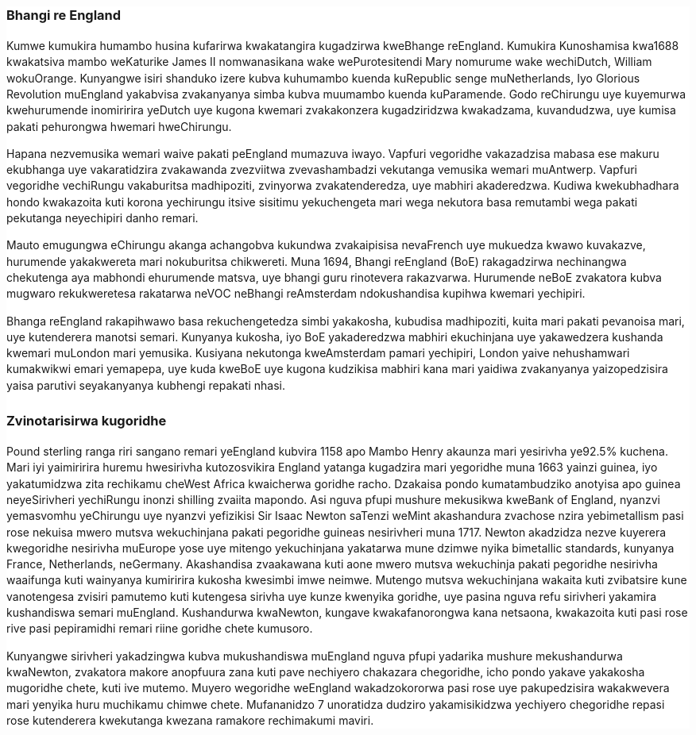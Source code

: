 ### Bhangi re England

Kumwe kumukira humambo husina kufarirwa kwakatangira kugadzirwa kweBhange reEngland. Kumukira Kunoshamisa kwa1688 kwakatsiva mambo weKaturike James II nomwanasikana wake wePurotesitendi Mary nomurume wake wechiDutch, William wokuOrange. Kunyangwe isiri shanduko izere kubva kuhumambo kuenda kuRepublic senge muNetherlands, Iyo Glorious Revolution muEngland yakabvisa zvakanyanya simba kubva muumambo kuenda kuParamende. Godo reChirungu uye kuyemurwa kwehurumende inomiririra yeDutch uye kugona kwemari zvakakonzera kugadziridzwa kwakadzama, kuvandudzwa, uye kumisa pakati pehurongwa hwemari hweChirungu.

Hapana nezvemusika wemari waive pakati peEngland mumazuva iwayo. Vapfuri vegoridhe vakazadzisa mabasa ese makuru ekubhanga uye vakaratidzira zvakawanda zvezviitwa zvevashambadzi vekutanga vemusika wemari muAntwerp. Vapfuri vegoridhe vechiRungu vakaburitsa madhipoziti, zvinyorwa zvakatenderedza, uye mabhiri akaderedzwa. Kudiwa kwekubhadhara hondo kwakazoita kuti korona yechirungu itsive sisitimu yekuchengeta mari wega nekutora basa remutambi wega pakati pekutanga neyechipiri danho remari.

Mauto emugungwa eChirungu akanga achangobva kukundwa zvakaipisisa nevaFrench uye mukuedza kwawo kuvakazve, hurumende yakakwereta mari nokuburitsa chikwereti. Muna 1694, Bhangi reEngland (BoE) rakagadzirwa nechinangwa chekutenga aya mabhondi ehurumende matsva, uye bhangi guru rinotevera rakazvarwa. Hurumende neBoE zvakatora kubva mugwaro rekukweretesa rakatarwa neVOC neBhangi reAmsterdam ndokushandisa kupihwa kwemari yechipiri.

Bhanga reEngland rakapihwawo basa rekuchengetedza simbi yakakosha, kubudisa madhipoziti, kuita mari pakati pevanoisa mari, uye kutenderera manotsi semari. Kunyanya kukosha, iyo BoE yakaderedzwa mabhiri ekuchinjana uye yakawedzera kushanda kwemari muLondon mari yemusika. Kusiyana nekutonga kweAmsterdam pamari yechipiri, London yaive nehushamwari kumakwikwi emari yemapepa, uye kuda kweBoE uye kugona kudzikisa mabhiri kana mari yaidiwa zvakanyanya yaizopedzisira yaisa parutivi seyakanyanya kubhengi repakati nhasi.

### Zvinotarisirwa kugoridhe

Pound sterling ranga riri sangano remari yeEngland kubvira 1158 apo Mambo Henry akaunza mari yesirivha ye92.5% kuchena. Mari iyi yaimiririra huremu hwesirivha kutozosvikira England yatanga kugadzira mari yegoridhe muna 1663 yainzi guinea, iyo yakatumidzwa zita rechikamu cheWest Africa kwaicherwa goridhe racho. Dzakaisa pondo kumatambudziko anotyisa apo guinea neyeSirivheri yechiRungu inonzi shilling zvaiita mapondo. Asi nguva pfupi mushure mekusikwa kweBank of England, nyanzvi yemasvomhu yeChirungu uye nyanzvi yefizikisi Sir Isaac Newton saTenzi weMint akashandura zvachose nzira yebimetallism pasi rose nekuisa mwero mutsva wekuchinjana pakati pegoridhe guineas nesirivheri muna 1717. Newton akadzidza nezve kuyerera kwegoridhe nesirivha muEurope yose uye mitengo yekuchinjana yakatarwa mune dzimwe nyika bimetallic standards, kunyanya France, Netherlands, neGermany. Akashandisa zvaakawana kuti aone mwero mutsva wekuchinja pakati pegoridhe nesirivha waaifunga kuti wainyanya kumiririra kukosha kwesimbi imwe neimwe. Mutengo mutsva wekuchinjana wakaita kuti zvibatsire kune vanotengesa zvisiri pamutemo kuti kutengesa sirivha uye kunze kwenyika goridhe, uye pasina nguva refu sirivheri yakamira kushandiswa semari muEngland. Kushandurwa kwaNewton, kungave kwakafanorongwa kana netsaona, kwakazoita kuti pasi rose rive pasi pepiramidhi remari riine goridhe chete kumusoro.

Kunyangwe sirivheri yakadzingwa kubva mukushandiswa muEngland nguva pfupi yadarika mushure mekushandurwa kwaNewton, zvakatora makore anopfuura zana kuti pave nechiyero chakazara chegoridhe, icho pondo yakave yakakosha mugoridhe chete, kuti ive mutemo. Muyero wegoridhe weEngland wakadzokororwa pasi rose uye pakupedzisira wakakwevera mari yenyika huru muchikamu chimwe chete. Mufananidzo 7 unoratidza dudziro yakamisikidzwa yechiyero chegoridhe repasi rose kutenderera kwekutanga kwezana ramakore rechimakumi maviri.
